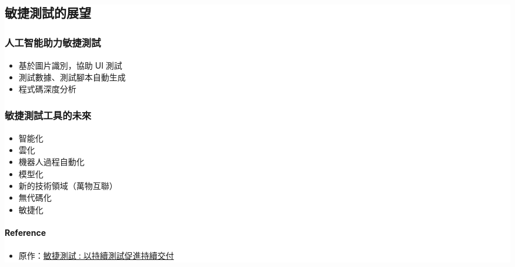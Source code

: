 
## 敏捷測試的展望

### 人工智能助力敏捷測試

- 基於圖片識別，協助 UI 測試
- 測試數據、測試腳本自動生成
- 程式碼深度分析

### 敏捷測試工具的未來

- 智能化
- 雲化
- 機器人過程自動化
- 模型化
- 新的技術領域（萬物互聯）
- 無代碼化
- 敏捷化

#### Reference

- 原作：[敏捷測試 : 以持續測試促進持續交付](https://www.tenlong.com.tw/products/9787115560988)
